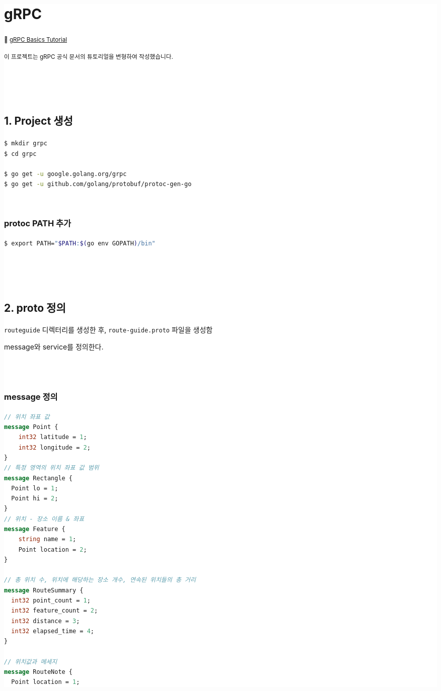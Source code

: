 # gRPC

<small>🔗 <a href="https://grpc.io/docs/languages/go/basics/">gRPC Basics Tutorial</a></small>

<small>이 프로젝트는 gRPC 공식 문서의 튜토리얼을 변형하여 작성했습니다.</small>

<br /><br /><br />

## 1. Project 생성

``` bash
$ mkdir grpc
$ cd grpc

$ go get -u google.golang.org/grpc
$ go get -u github.com/golang/protobuf/protoc-gen-go
```

<br />

### protoc PATH 추가

``` bash
$ export PATH="$PATH:$(go env GOPATH)/bin"
```

<br /><br /><br />

## 2. proto 정의

`routeguide` 디렉터리를 생성한 후, `route-guide.proto` 파일을 생성함

message와 service를 정의한다.

<br /><br />

### message 정의

``` protobuf
// 위치 좌표 값
message Point {
    int32 latitude = 1;
    int32 longitude = 2;
}
// 특정 영역의 위치 좌표 값 범위
message Rectangle {
  Point lo = 1;
  Point hi = 2;
}
// 위치 - 장소 이름 & 좌표
message Feature {
    string name = 1;
    Point location = 2;
}

// 총 위치 수, 위치에 해당하는 장소 개수, 연속된 위치들의 총 거리
message RouteSummary {
  int32 point_count = 1;
  int32 feature_count = 2;
  int32 distance = 3;
  int32 elapsed_time = 4;
}

// 위치값과 메세지
message RouteNote {
  Point location = 1;
```